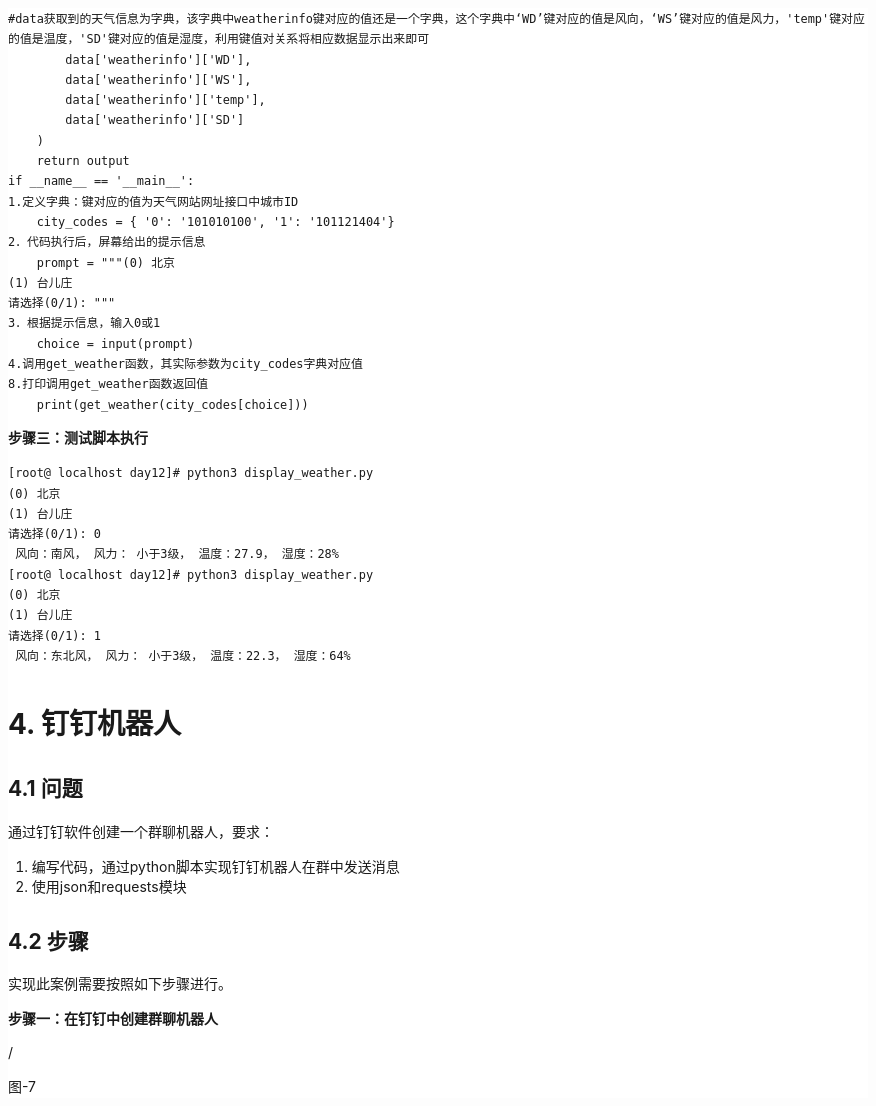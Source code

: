 ```shell
#data获取到的天气信息为字典，该字典中weatherinfo键对应的值还是一个字典，这个字典中‘WD’键对应的值是风向，‘WS’键对应的值是风力，'temp'键对应的值是温度，'SD'键对应的值是湿度，利用键值对关系将相应数据显示出来即可
        data['weatherinfo']['WD'],
        data['weatherinfo']['WS'],
        data['weatherinfo']['temp'],
        data['weatherinfo']['SD']
    )
    return output
if __name__ == '__main__':
1.定义字典：键对应的值为天气网站网址接口中城市ID
    city_codes = { '0': '101010100', '1': '101121404'}
2．代码执行后，屏幕给出的提示信息
    prompt = """(0) 北京
(1) 台儿庄
请选择(0/1): """
3．根据提示信息，输入0或1
    choice = input(prompt)
4.调用get_weather函数，其实际参数为city_codes字典对应值
8.打印调用get_weather函数返回值
    print(get_weather(city_codes[choice]))
```
**步骤三：测试脚本执行**
```shell
[root@ localhost day12]# python3 display_weather.py
(0) 北京
(1) 台儿庄
请选择(0/1): 0
 风向：南风， 风力： 小于3级， 温度：27.9， 湿度：28%
[root@ localhost day12]# python3 display_weather.py
(0) 北京
(1) 台儿庄
请选择(0/1): 1
 风向：东北风， 风力： 小于3级， 温度：22.3， 湿度：64%
```
# 4. 钉钉机器人
## 4.1 问题
通过钉钉软件创建一个群聊机器人，要求：

1. 编写代码，通过python脚本实现钉钉机器人在群中发送消息
2. 使用json和requests模块

## 4.2 步骤
实现此案例需要按照如下步骤进行。

**步骤一：在钉钉中创建群聊机器人**

/

图-7
